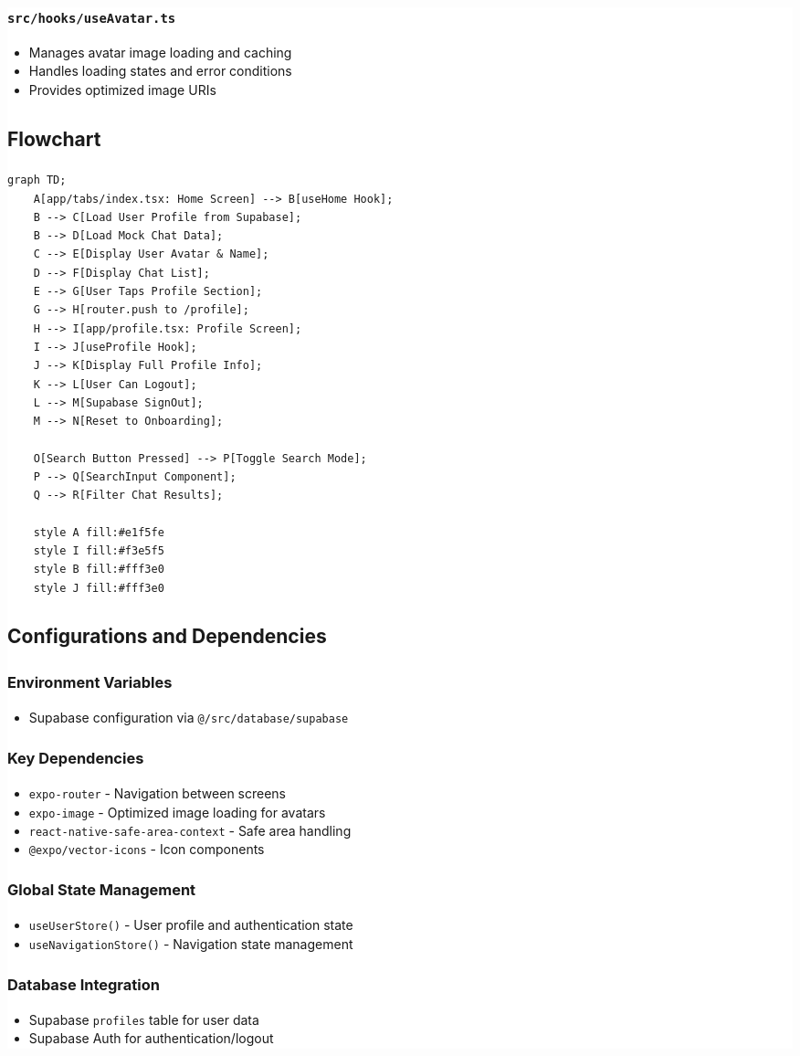 ### `src/hooks/useAvatar.ts`
- Manages avatar image loading and caching
- Handles loading states and error conditions
- Provides optimized image URIs

## Flowchart

```mermaid
graph TD;
    A[app/tabs/index.tsx: Home Screen] --> B[useHome Hook];
    B --> C[Load User Profile from Supabase];
    B --> D[Load Mock Chat Data];
    C --> E[Display User Avatar & Name];
    D --> F[Display Chat List];
    E --> G[User Taps Profile Section];
    G --> H[router.push to /profile];
    H --> I[app/profile.tsx: Profile Screen];
    I --> J[useProfile Hook];
    J --> K[Display Full Profile Info];
    K --> L[User Can Logout];
    L --> M[Supabase SignOut];
    M --> N[Reset to Onboarding];
    
    O[Search Button Pressed] --> P[Toggle Search Mode];
    P --> Q[SearchInput Component];
    Q --> R[Filter Chat Results];
    
    style A fill:#e1f5fe
    style I fill:#f3e5f5
    style B fill:#fff3e0
    style J fill:#fff3e0
```

## Configurations and Dependencies

### Environment Variables
- Supabase configuration via `@/src/database/supabase`

### Key Dependencies
- `expo-router` - Navigation between screens
- `expo-image` - Optimized image loading for avatars
- `react-native-safe-area-context` - Safe area handling
- `@expo/vector-icons` - Icon components

### Global State Management
- `useUserStore()` - User profile and authentication state
- `useNavigationStore()` - Navigation state management

### Database Integration
- Supabase `profiles` table for user data
- Supabase Auth for authentication/logout
